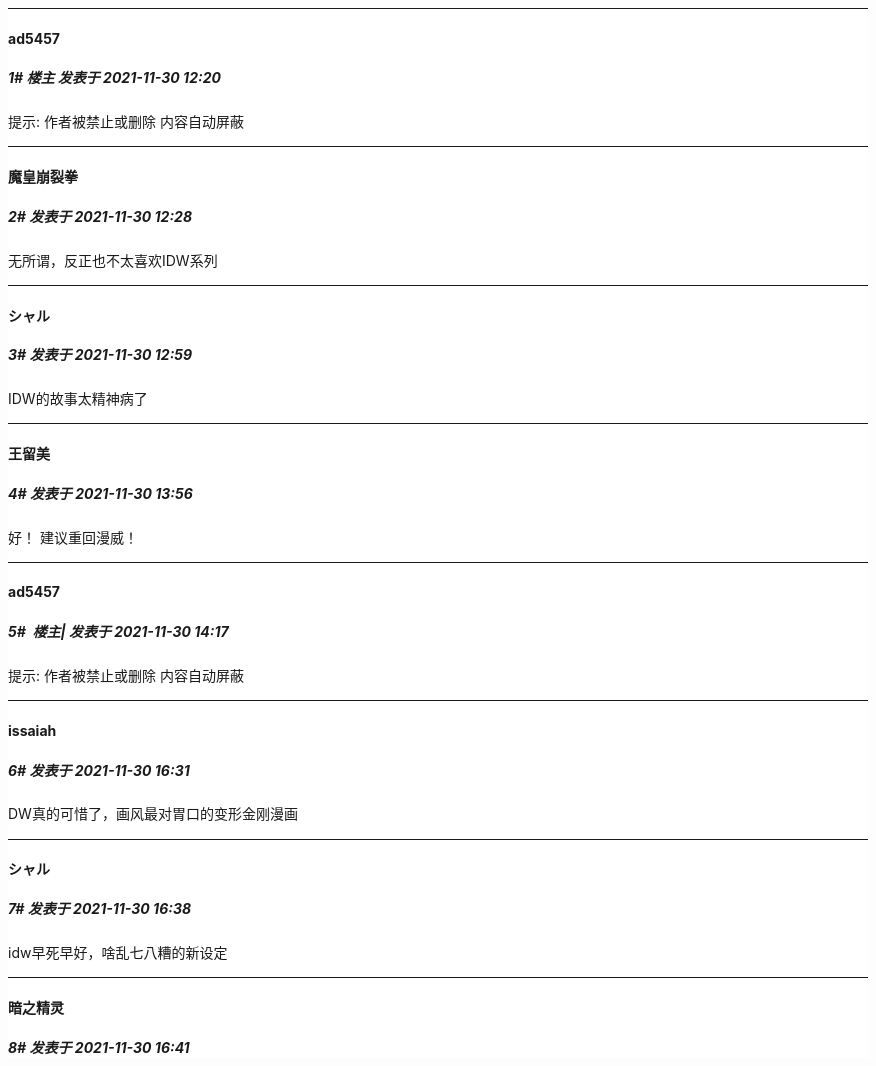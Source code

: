 

*****

####  ad5457  
##### 1#       楼主       发表于 2021-11-30 12:20

提示: 作者被禁止或删除 内容自动屏蔽

*****

####  魔皇崩裂拳  
##### 2#       发表于 2021-11-30 12:28

无所谓，反正也不太喜欢IDW系列

*****

####  シャル  
##### 3#       发表于 2021-11-30 12:59

IDW的故事太精神病了

*****

####  王留美  
##### 4#       发表于 2021-11-30 13:56

好！
建议重回漫威！

*****

####  ad5457  
##### 5#         楼主| 发表于 2021-11-30 14:17

提示: 作者被禁止或删除 内容自动屏蔽

*****

####  issaiah  
##### 6#       发表于 2021-11-30 16:31

DW真的可惜了，画风最对胃口的变形金刚漫画

*****

####  シャル  
##### 7#       发表于 2021-11-30 16:38

idw早死早好，啥乱七八糟的新设定

*****

####  暗之精灵  
##### 8#       发表于 2021-11-30 16:41
